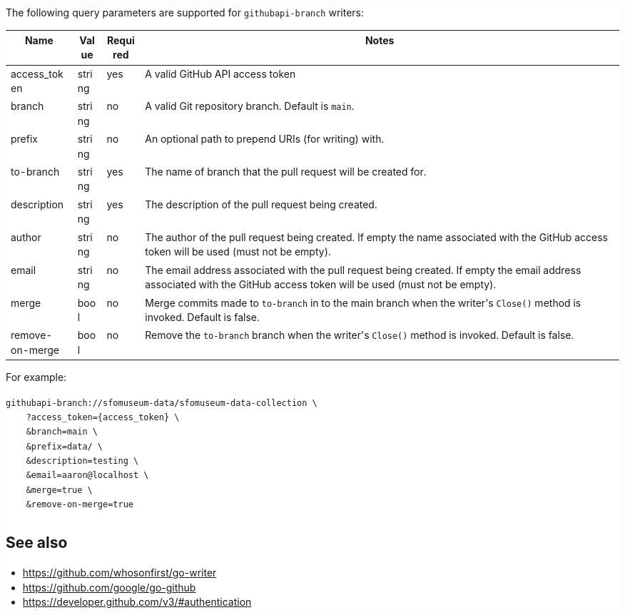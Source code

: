 The following query parameters are supported for `githubapi-branch` writers:

| Name | Value | Required | Notes |
| --- | --- | --- | --- |
| access_token | string | yes | A valid GitHub API access token |
| branch | string | no | A valid Git repository branch. Default is `main`. |
| prefix | string | no | An optional path to prepend URIs (for writing) with. |
| to-branch | string | yes | The name of branch that the pull request will be created for. |
| description | string | yes | The description of the pull request being created. |
| author | string | no | The author of the pull request being created. If empty the name associated with the GitHub access token will be used (must not be empty). |
| email | string | no | The email address associated with the pull request being created. If empty the email address associated with the GitHub access token will be used (must not be empty). |
| merge | bool | no | Merge commits made to `to-branch` in to the main branch when the writer's `Close()` method is invoked. Default is false. |
| remove-on-merge | bool | no | Remove the `to-branch` branch when the writer's `Close()` method is invoked. Default is false. |

For example:

```
githubapi-branch://sfomuseum-data/sfomuseum-data-collection \
	?access_token={access_token} \
	&branch=main \
	&prefix=data/ \
	&description=testing \
	&email=aaron@localhost \
	&merge=true \
	&remove-on-merge=true
```

## See also

* https://github.com/whosonfirst/go-writer
* https://github.com/google/go-github
* https://developer.github.com/v3/#authentication

